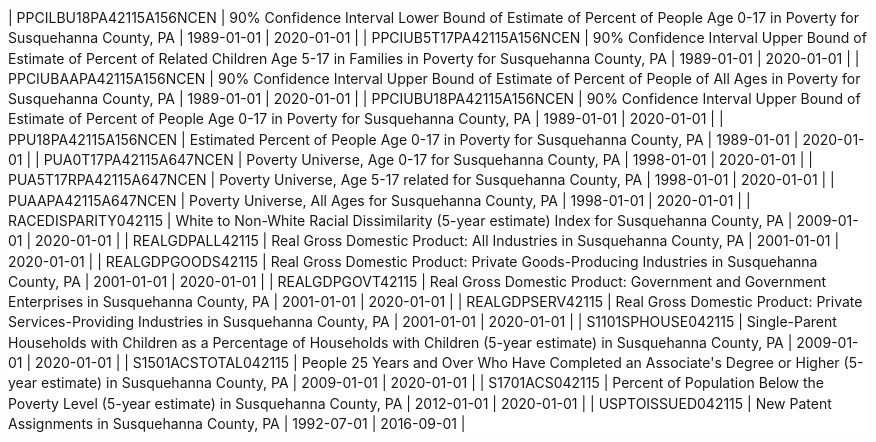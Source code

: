 | PPCILBU18PA42115A156NCEN  | 90% Confidence Interval Lower Bound of Estimate of Percent of People Age 0-17 in Poverty for Susquehanna County, PA                                                             | 1989-01-01          | 2020-01-01        |
| PPCIUB5T17PA42115A156NCEN | 90% Confidence Interval Upper Bound of Estimate of Percent of Related Children Age 5-17 in Families in Poverty for Susquehanna County, PA                                       | 1989-01-01          | 2020-01-01        |
| PPCIUBAAPA42115A156NCEN   | 90% Confidence Interval Upper Bound of Estimate of Percent of People of All Ages in Poverty for Susquehanna County, PA                                                          | 1989-01-01          | 2020-01-01        |
| PPCIUBU18PA42115A156NCEN  | 90% Confidence Interval Upper Bound of Estimate of Percent of People Age 0-17 in Poverty for Susquehanna County, PA                                                             | 1989-01-01          | 2020-01-01        |
| PPU18PA42115A156NCEN      | Estimated Percent of People Age 0-17 in Poverty for Susquehanna County, PA                                                                                                      | 1989-01-01          | 2020-01-01        |
| PUA0T17PA42115A647NCEN    | Poverty Universe, Age 0-17 for Susquehanna County, PA                                                                                                                           | 1998-01-01          | 2020-01-01        |
| PUA5T17RPA42115A647NCEN   | Poverty Universe, Age 5-17 related for Susquehanna County, PA                                                                                                                   | 1998-01-01          | 2020-01-01        |
| PUAAPA42115A647NCEN       | Poverty Universe, All Ages for Susquehanna County, PA                                                                                                                           | 1998-01-01          | 2020-01-01        |
| RACEDISPARITY042115       | White to Non-White Racial Dissimilarity (5-year estimate) Index for Susquehanna County, PA                                                                                      | 2009-01-01          | 2020-01-01        |
| REALGDPALL42115           | Real Gross Domestic Product: All Industries in Susquehanna County, PA                                                                                                           | 2001-01-01          | 2020-01-01        |
| REALGDPGOODS42115         | Real Gross Domestic Product: Private Goods-Producing Industries in Susquehanna County, PA                                                                                       | 2001-01-01          | 2020-01-01        |
| REALGDPGOVT42115          | Real Gross Domestic Product: Government and Government Enterprises in Susquehanna County, PA                                                                                    | 2001-01-01          | 2020-01-01        |
| REALGDPSERV42115          | Real Gross Domestic Product: Private Services-Providing Industries in Susquehanna County, PA                                                                                    | 2001-01-01          | 2020-01-01        |
| S1101SPHOUSE042115        | Single-Parent Households with Children as a Percentage of Households with Children (5-year estimate) in Susquehanna County, PA                                                  | 2009-01-01          | 2020-01-01        |
| S1501ACSTOTAL042115       | People 25 Years and Over Who Have Completed an Associate's Degree or Higher (5-year estimate) in Susquehanna County, PA                                                         | 2009-01-01          | 2020-01-01        |
| S1701ACS042115            | Percent of Population Below the Poverty Level (5-year estimate) in Susquehanna County, PA                                                                                       | 2012-01-01          | 2020-01-01        |
| USPTOISSUED042115         | New Patent Assignments in Susquehanna County, PA                                                                                                                                | 1992-07-01          | 2016-09-01        |